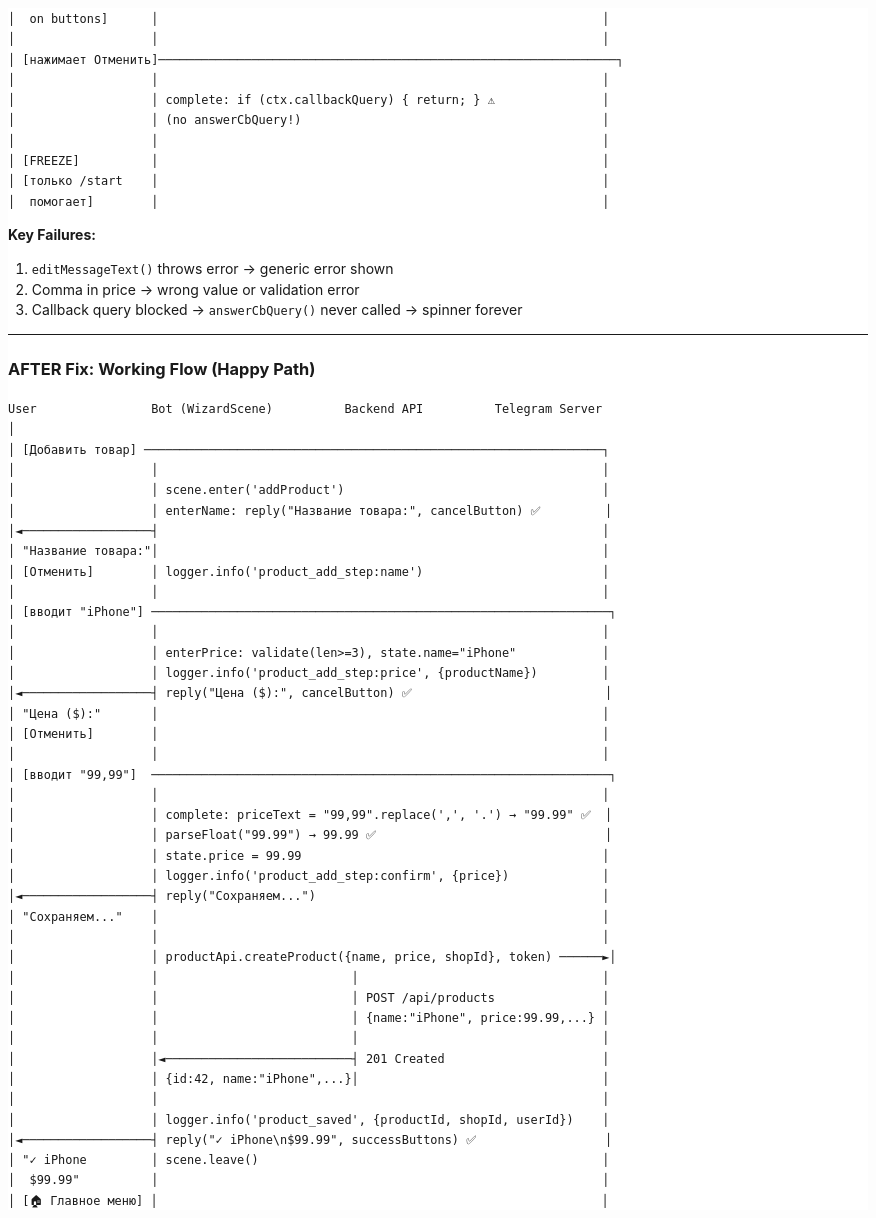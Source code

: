 ```
│  on buttons]      │                                                              │
│                   │                                                              │
│ [нажимает Отменить]────────────────────────────────────────────────────────────────┐
│                   │                                                              │
│                   │ complete: if (ctx.callbackQuery) { return; } ⚠️               │
│                   │ (no answerCbQuery!)                                          │
│                   │                                                              │
│ [FREEZE]          │                                                              │
│ [только /start    │                                                              │
│  помогает]        │                                                              │
```

**Key Failures:**
1. `editMessageText()` throws error → generic error shown
2. Comma in price → wrong value or validation error
3. Callback query blocked → `answerCbQuery()` never called → spinner forever

---

### AFTER Fix: Working Flow (Happy Path)

```
User                Bot (WizardScene)          Backend API          Telegram Server
│                                                                                   
│ [Добавить товар] ────────────────────────────────────────────────────────────────┐
│                   │                                                              │
│                   │ scene.enter('addProduct')                                    │
│                   │ enterName: reply("Название товара:", cancelButton) ✅         │
│◄──────────────────┤                                                              │
│ "Название товара:"│                                                              │
│ [Отменить]        │ logger.info('product_add_step:name')                         │
│                   │                                                              │
│ [вводит "iPhone"] ────────────────────────────────────────────────────────────────┐
│                   │                                                              │
│                   │ enterPrice: validate(len>=3), state.name="iPhone"            │
│                   │ logger.info('product_add_step:price', {productName})         │
│◄──────────────────┤ reply("Цена ($):", cancelButton) ✅                           │
│ "Цена ($):"       │                                                              │
│ [Отменить]        │                                                              │
│                   │                                                              │
│ [вводит "99,99"]  ────────────────────────────────────────────────────────────────┐
│                   │                                                              │
│                   │ complete: priceText = "99,99".replace(',', '.') → "99.99" ✅  │
│                   │ parseFloat("99.99") → 99.99 ✅                                │
│                   │ state.price = 99.99                                          │
│                   │ logger.info('product_add_step:confirm', {price})             │
│◄──────────────────┤ reply("Сохраняем...")                                        │
│ "Сохраняем..."    │                                                              │
│                   │                                                              │
│                   │ productApi.createProduct({name, price, shopId}, token) ──────►│
│                   │                           │                                  │
│                   │                           │ POST /api/products               │
│                   │                           │ {name:"iPhone", price:99.99,...} │
│                   │                           │                                  │
│                   │◄──────────────────────────┤ 201 Created                      │
│                   │ {id:42, name:"iPhone",...}│                                  │
│                   │                                                              │
│                   │ logger.info('product_saved', {productId, shopId, userId})    │
│◄──────────────────┤ reply("✓ iPhone\n$99.99", successButtons) ✅                  │
│ "✓ iPhone         │ scene.leave()                                                │
│  $99.99"          │                                                              │
│ [🏠 Главное меню] │                                                              │
```
